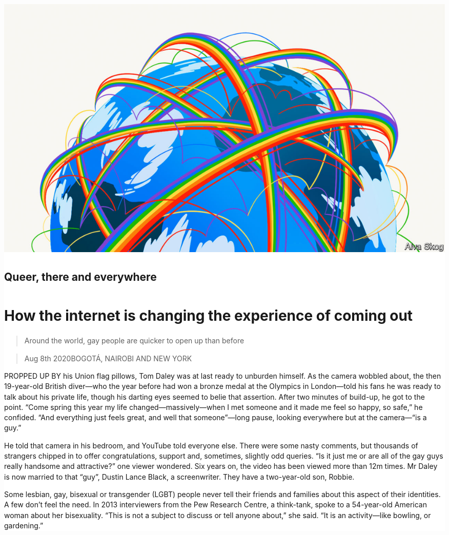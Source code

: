 ![](./images/20200808_IRD002.jpg)

## Queer, there and everywhere

# How the internet is changing the experience of coming out

> Around the world, gay people are quicker to open up than before

> Aug 8th 2020BOGOTÁ, NAIROBI AND NEW YORK

PROPPED UP BY his Union flag pillows, Tom Daley was at last ready to unburden himself. As the camera wobbled about, the then 19-year-old British diver—who the year before had won a bronze medal at the Olympics in London—told his fans he was ready to talk about his private life, though his darting eyes seemed to belie that assertion. After two minutes of build-up, he got to the point. “Come spring this year my life changed—massively—when I met someone and it made me feel so happy, so safe,” he confided. “And everything just feels great, and well that someone”—long pause, looking everywhere but at the camera—“is a guy.”

He told that camera in his bedroom, and YouTube told everyone else. There were some nasty comments, but thousands of strangers chipped in to offer congratulations, support and, sometimes, slightly odd queries. “Is it just me or are all of the gay guys really handsome and attractive?” one viewer wondered. Six years on, the video has been viewed more than 12m times. Mr Daley is now married to that “guy”, Dustin Lance Black, a screenwriter. They have a two-year-old son, Robbie.

Some lesbian, gay, bisexual or transgender (LGBT) people never tell their friends and families about this aspect of their identities. A few don’t feel the need. In 2013 interviewers from the Pew Research Centre, a think-tank, spoke to a 54-year-old American woman about her bisexuality. “This is not a subject to discuss or tell anyone about,” she said. “It is an activity—like bowling, or gardening.”
